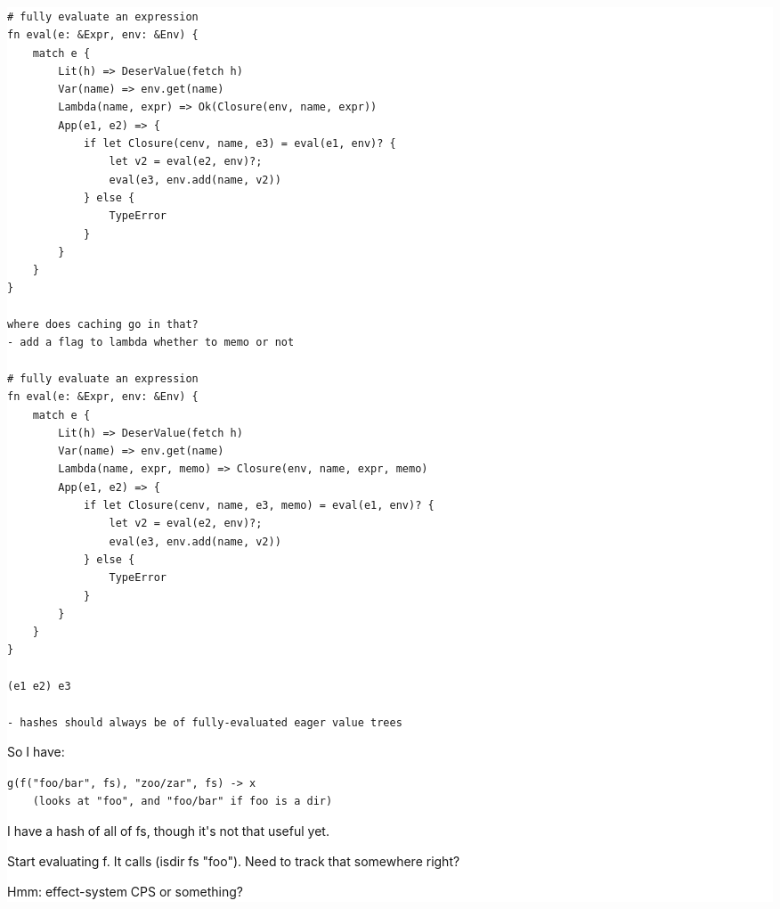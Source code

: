     # fully evaluate an expression
    fn eval(e: &Expr, env: &Env) {
        match e {
            Lit(h) => DeserValue(fetch h)
            Var(name) => env.get(name)
            Lambda(name, expr) => Ok(Closure(env, name, expr))
            App(e1, e2) => {
                if let Closure(cenv, name, e3) = eval(e1, env)? {
                    let v2 = eval(e2, env)?;
                    eval(e3, env.add(name, v2))
                } else {
                    TypeError
                }
            }
        }
    }

    where does caching go in that?
    - add a flag to lambda whether to memo or not

    # fully evaluate an expression
    fn eval(e: &Expr, env: &Env) {
        match e {
            Lit(h) => DeserValue(fetch h)
            Var(name) => env.get(name)
            Lambda(name, expr, memo) => Closure(env, name, expr, memo)
            App(e1, e2) => {
                if let Closure(cenv, name, e3, memo) = eval(e1, env)? {
                    let v2 = eval(e2, env)?;
                    eval(e3, env.add(name, v2))
                } else {
                    TypeError
                }
            }
        }
    }

    (e1 e2) e3

    - hashes should always be of fully-evaluated eager value trees

So I have:

    g(f("foo/bar", fs), "zoo/zar", fs) -> x
        (looks at "foo", and "foo/bar" if foo is a dir)

I have a hash of all of fs, though it's not that useful yet.

Start evaluating f. It calls (isdir fs "foo"). Need to track that
somewhere right?

Hmm: effect-system CPS or something?
